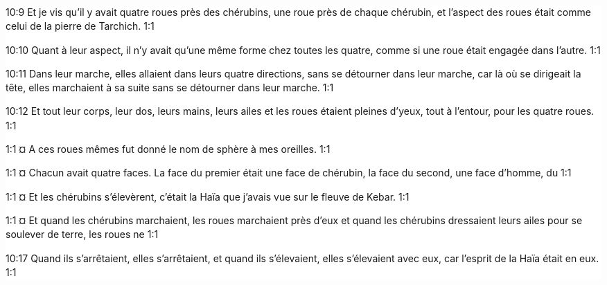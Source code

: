 <span class="marginnote nb" label="10:9" name="10:9">10:9</span><span style="display:none">¤10:9¤</span>
Et je vis qu’il y avait quatre roues près des chérubins, une roue près de chaque chérubin, et l’aspect des roues était comme celui de la pierre de Tarchich.
<span class="marginnote nb" label="1:1" name="1:1">1:1</span><span style="display:none">¤1:1¤</span>

<span class="marginnote nb" label="10:10" name="10:10">10:10</span><span style="display:none">¤10:10¤</span>
 Quant à leur aspect, il n’y avait qu’une même forme chez toutes les quatre, comme si une roue était engagée dans l’autre.
<span class="marginnote nb" label="1:1" name="1:1">1:1</span><span style="display:none">¤1:1¤</span>

<span class="marginnote nb" label="10:11" name="10:11">10:11</span><span style="display:none">¤10:11¤</span>
 Dans leur marche, elles allaient dans leurs quatre directions, sans se détourner dans leur marche, car là où se dirigeait la tête, elles marchaient à sa suite sans se détourner dans leur marche.
<span class="marginnote nb" label="1:1" name="1:1">1:1</span><span style="display:none">¤1:1¤</span>

<span class="marginnote nb" label="10:12" name="10:12">10:12</span><span style="display:none">¤10:12¤</span>
 Et tout leur corps, leur dos, leurs mains, leurs ailes et les roues étaient pleines d’yeux, tout à l’entour, pour les quatre roues.
<span class="marginnote nb" label="1:1" name="1:1">1:1</span><span style="display:none">¤1:1¤</span>

<span class="marginnote nb" label="1:1" name="1:1">1:1</span><span style="display:none">¤1:1¤</span>
¤ A ces roues mêmes fut donné le nom de sphère à mes oreilles.
<span class="marginnote nb" label="1:1" name="1:1">1:1</span><span style="display:none">¤1:1¤</span>

<span class="marginnote nb" label="1:1" name="1:1">1:1</span><span style="display:none">¤1:1¤</span>
¤ Chacun avait quatre faces. La face du premier était une face de chérubin, la face du second, une face d’homme, du 
<span class="marginnote nb" label="1:1" name="1:1">1:1</span><span style="display:none">¤1:1¤</span>

<span class="marginnote nb" label="1:1" name="1:1">1:1</span><span style="display:none">¤1:1¤</span>
¤ Et les chérubins s’élevèrent, c’était la Haïa que j’avais vue sur le fleuve de Kebar.
<span class="marginnote nb" label="1:1" name="1:1">1:1</span><span style="display:none">¤1:1¤</span>

<span class="marginnote nb" label="1:1" name="1:1">1:1</span><span style="display:none">¤1:1¤</span>
¤ Et quand les chérubins marchaient, les roues marchaient près d’eux et quand les chérubins dressaient leurs ailes pour se soulever de terre, les roues ne
<span class="marginnote nb" label="1:1" name="1:1">1:1</span><span style="display:none">¤1:1¤</span>

<span class="marginnote nb" label="10:17" name="10:17">10:17</span><span style="display:none">¤10:17¤</span>
 Quand ils s’arrêtaient, elles s’arrêtaient, et quand ils s’élevaient, elles s’élevaient avec eux, car l’esprit de la Haïa était en eux.
<span class="marginnote nb" label="1:1" name="1:1">1:1</span><span style="display:none">¤1:1¤</span>
